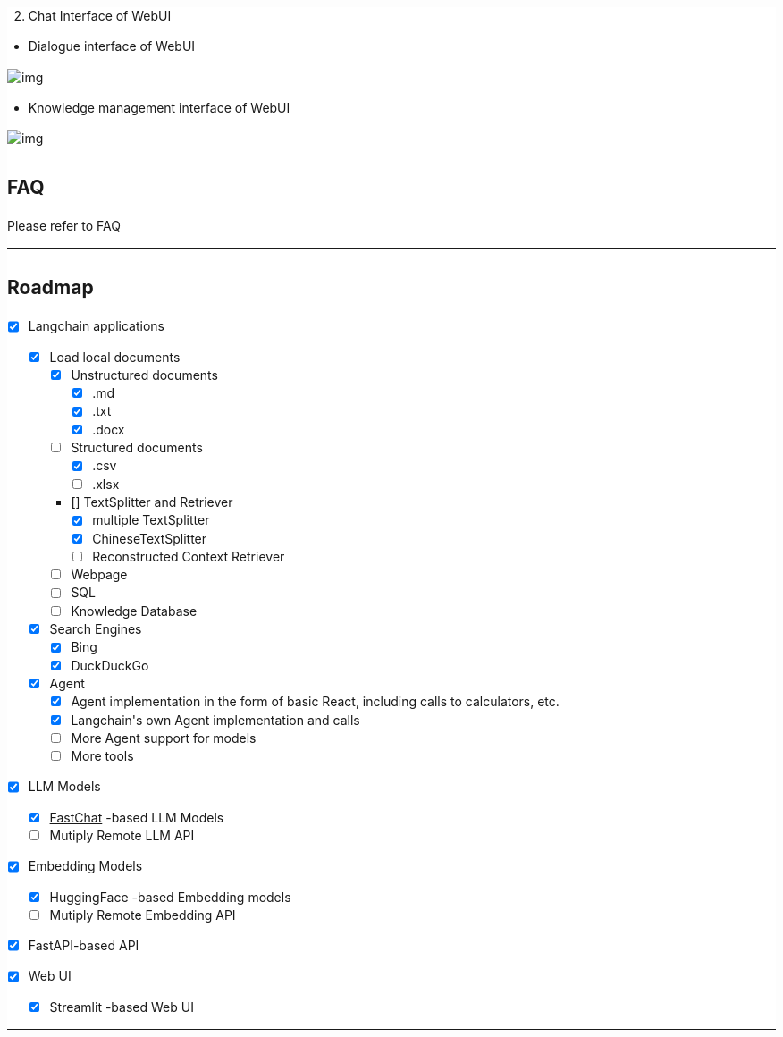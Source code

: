 2. Chat Interface of WebUI

- Dialogue interface of WebUI

![img](img/webui_0915_0.png)

- Knowledge management interface of WebUI

![img](img/webui_0915_1.png)

## FAQ

Please refer to [FAQ](docs/FAQ.md)

---

## Roadmap

- [X] Langchain applications

  - [X] Load local documents
    - [X] Unstructured documents
      - [X] .md
      - [X] .txt
      - [X] .docx
    - [ ] Structured documents
      - [X] .csv
      - [ ] .xlsx
    - [] TextSplitter and Retriever
      - [X] multiple TextSplitter
      - [X] ChineseTextSplitter
      - [ ] Reconstructed Context Retriever
    - [ ] Webpage
    - [ ] SQL
    - [ ] Knowledge Database
  - [X] Search Engines
    - [X] Bing
    - [X] DuckDuckGo
  - [X] Agent
    - [X] Agent implementation in the form of basic React, including calls to calculators, etc.
    - [X] Langchain's own Agent implementation and calls
    - [ ] More Agent support for models
    - [ ] More tools
- [X] LLM  Models
  - [X] [FastChat](https://github.com/lm-sys/fastchat) -based LLM Models
  - [ ] Mutiply Remote LLM API
- [X] Embedding Models
  - [X] HuggingFace -based Embedding models
  - [ ] Mutiply Remote Embedding API
- [X] FastAPI-based API
- [X] Web UI
  - [X] Streamlit -based Web UI

---